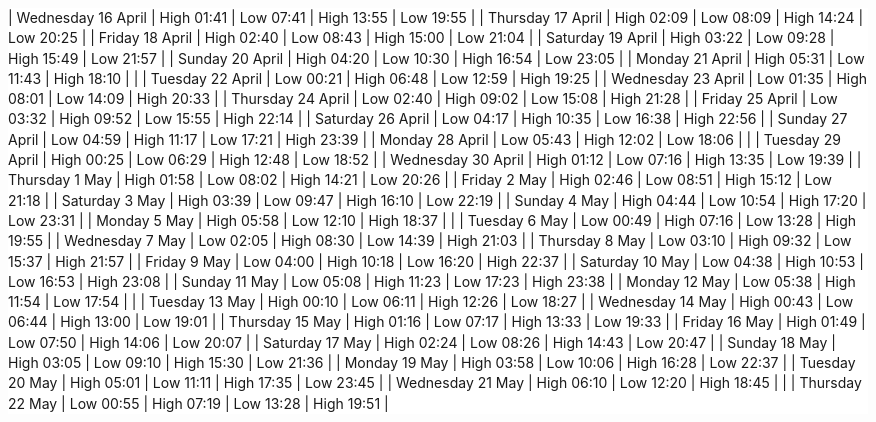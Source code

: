| Wednesday 16 April | High 01:41 | Low 07:41 | High 13:55 | Low 19:55 | 
| Thursday 17 April | High 02:09 | Low 08:09 | High 14:24 | Low 20:25 | 
| Friday 18 April | High 02:40 | Low 08:43 | High 15:00 | Low 21:04 | 
| Saturday 19 April | High 03:22 | Low 09:28 | High 15:49 | Low 21:57 | 
| Sunday 20 April | High 04:20 | Low 10:30 | High 16:54 | Low 23:05 | 
| Monday 21 April | High 05:31 | Low 11:43 | High 18:10 |  | 
| Tuesday 22 April | Low 00:21 | High 06:48 | Low 12:59 | High 19:25 | 
| Wednesday 23 April | Low 01:35 | High 08:01 | Low 14:09 | High 20:33 | 
| Thursday 24 April | Low 02:40 | High 09:02 | Low 15:08 | High 21:28 | 
| Friday 25 April | Low 03:32 | High 09:52 | Low 15:55 | High 22:14 | 
| Saturday 26 April | Low 04:17 | High 10:35 | Low 16:38 | High 22:56 | 
| Sunday 27 April | Low 04:59 | High 11:17 | Low 17:21 | High 23:39 | 
| Monday 28 April | Low 05:43 | High 12:02 | Low 18:06 |  | 
| Tuesday 29 April | High 00:25 | Low 06:29 | High 12:48 | Low 18:52 | 
| Wednesday 30 April | High 01:12 | Low 07:16 | High 13:35 | Low 19:39 | 
| Thursday 1 May | High 01:58 | Low 08:02 | High 14:21 | Low 20:26 | 
| Friday 2 May | High 02:46 | Low 08:51 | High 15:12 | Low 21:18 | 
| Saturday 3 May | High 03:39 | Low 09:47 | High 16:10 | Low 22:19 | 
| Sunday 4 May | High 04:44 | Low 10:54 | High 17:20 | Low 23:31 | 
| Monday 5 May | High 05:58 | Low 12:10 | High 18:37 |  | 
| Tuesday 6 May | Low 00:49 | High 07:16 | Low 13:28 | High 19:55 | 
| Wednesday 7 May | Low 02:05 | High 08:30 | Low 14:39 | High 21:03 | 
| Thursday 8 May | Low 03:10 | High 09:32 | Low 15:37 | High 21:57 | 
| Friday 9 May | Low 04:00 | High 10:18 | Low 16:20 | High 22:37 | 
| Saturday 10 May | Low 04:38 | High 10:53 | Low 16:53 | High 23:08 | 
| Sunday 11 May | Low 05:08 | High 11:23 | Low 17:23 | High 23:38 | 
| Monday 12 May | Low 05:38 | High 11:54 | Low 17:54 |  | 
| Tuesday 13 May | High 00:10 | Low 06:11 | High 12:26 | Low 18:27 | 
| Wednesday 14 May | High 00:43 | Low 06:44 | High 13:00 | Low 19:01 | 
| Thursday 15 May | High 01:16 | Low 07:17 | High 13:33 | Low 19:33 | 
| Friday 16 May | High 01:49 | Low 07:50 | High 14:06 | Low 20:07 | 
| Saturday 17 May | High 02:24 | Low 08:26 | High 14:43 | Low 20:47 | 
| Sunday 18 May | High 03:05 | Low 09:10 | High 15:30 | Low 21:36 | 
| Monday 19 May | High 03:58 | Low 10:06 | High 16:28 | Low 22:37 | 
| Tuesday 20 May | High 05:01 | Low 11:11 | High 17:35 | Low 23:45 | 
| Wednesday 21 May | High 06:10 | Low 12:20 | High 18:45 |  | 
| Thursday 22 May | Low 00:55 | High 07:19 | Low 13:28 | High 19:51 | 